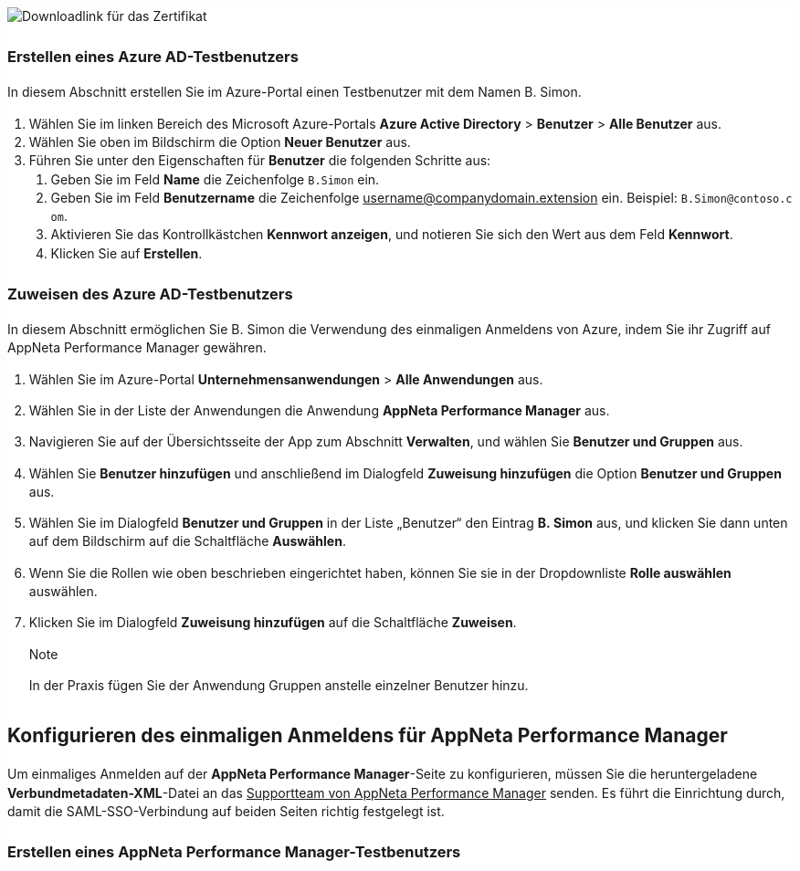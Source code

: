    ![Downloadlink für das Zertifikat](common/metadataxml.png)

### <a name="create-an-azure-ad-test-user"></a>Erstellen eines Azure AD-Testbenutzers

In diesem Abschnitt erstellen Sie im Azure-Portal einen Testbenutzer mit dem Namen B. Simon.

1. Wählen Sie im linken Bereich des Microsoft Azure-Portals **Azure Active Directory** > **Benutzer** > **Alle Benutzer** aus.
1. Wählen Sie oben im Bildschirm die Option **Neuer Benutzer** aus.
1. Führen Sie unter den Eigenschaften für **Benutzer** die folgenden Schritte aus:
   1. Geben Sie im Feld **Name** die Zeichenfolge `B.Simon` ein.
   1. Geben Sie im Feld **Benutzername** die Zeichenfolge username@companydomain.extension ein. Beispiel: `B.Simon@contoso.com`.
   1. Aktivieren Sie das Kontrollkästchen **Kennwort anzeigen**, und notieren Sie sich den Wert aus dem Feld **Kennwort**.
   1. Klicken Sie auf **Erstellen**.

### <a name="assign-the-azure-ad-test-user"></a>Zuweisen des Azure AD-Testbenutzers

In diesem Abschnitt ermöglichen Sie B. Simon die Verwendung des einmaligen Anmeldens von Azure, indem Sie ihr Zugriff auf AppNeta Performance Manager gewähren.

1. Wählen Sie im Azure-Portal **Unternehmensanwendungen** > **Alle Anwendungen** aus.
1. Wählen Sie in der Liste der Anwendungen die Anwendung **AppNeta Performance Manager** aus.
1. Navigieren Sie auf der Übersichtsseite der App zum Abschnitt **Verwalten**, und wählen Sie **Benutzer und Gruppen** aus.
1. Wählen Sie **Benutzer hinzufügen** und anschließend im Dialogfeld **Zuweisung hinzufügen** die Option **Benutzer und Gruppen** aus.
1. Wählen Sie im Dialogfeld **Benutzer und Gruppen** in der Liste „Benutzer“ den Eintrag **B. Simon** aus, und klicken Sie dann unten auf dem Bildschirm auf die Schaltfläche **Auswählen**.
1. Wenn Sie die Rollen wie oben beschrieben eingerichtet haben, können Sie sie in der Dropdownliste **Rolle auswählen** auswählen.
1. Klicken Sie im Dialogfeld **Zuweisung hinzufügen** auf die Schaltfläche **Zuweisen**.

   > [!NOTE]
   > In der Praxis fügen Sie der Anwendung Gruppen anstelle einzelner Benutzer hinzu.

## <a name="configure-appneta-performance-manager-sso"></a>Konfigurieren des einmaligen Anmeldens für AppNeta Performance Manager

Um einmaliges Anmelden auf der **AppNeta Performance Manager**-Seite zu konfigurieren, müssen Sie die heruntergeladene **Verbundmetadaten-XML**-Datei an das [Supportteam von AppNeta Performance Manager](mailto:support@appneta.com) senden. Es führt die Einrichtung durch, damit die SAML-SSO-Verbindung auf beiden Seiten richtig festgelegt ist.

### <a name="create-appneta-performance-manager-test-user"></a>Erstellen eines AppNeta Performance Manager-Testbenutzers
